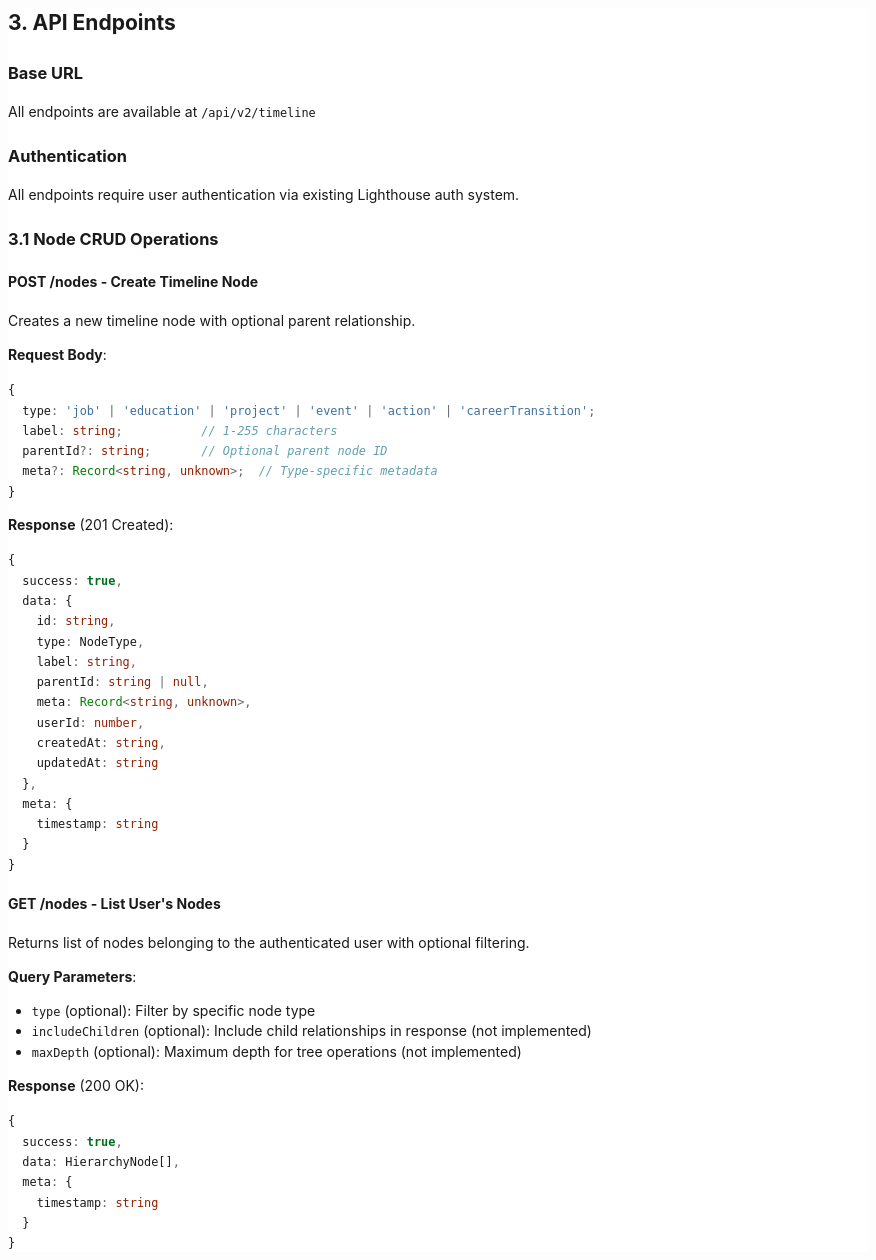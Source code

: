 ## 3. API Endpoints

### Base URL
All endpoints are available at `/api/v2/timeline`

### Authentication
All endpoints require user authentication via existing Lighthouse auth system.

### 3.1 Node CRUD Operations

#### POST /nodes - Create Timeline Node
Creates a new timeline node with optional parent relationship.

**Request Body**:
```typescript
{
  type: 'job' | 'education' | 'project' | 'event' | 'action' | 'careerTransition';
  label: string;           // 1-255 characters
  parentId?: string;       // Optional parent node ID
  meta?: Record<string, unknown>;  // Type-specific metadata
}
```

**Response** (201 Created):
```typescript
{
  success: true,
  data: {
    id: string,
    type: NodeType,
    label: string,
    parentId: string | null,
    meta: Record<string, unknown>,
    userId: number,
    createdAt: string,
    updatedAt: string
  },
  meta: {
    timestamp: string
  }
}
```

#### GET /nodes - List User's Nodes
Returns list of nodes belonging to the authenticated user with optional filtering.

**Query Parameters**:
- `type` (optional): Filter by specific node type
- `includeChildren` (optional): Include child relationships in response (not implemented)
- `maxDepth` (optional): Maximum depth for tree operations (not implemented)

**Response** (200 OK):
```typescript
{
  success: true,
  data: HierarchyNode[],
  meta: {
    timestamp: string
  }
}
```
